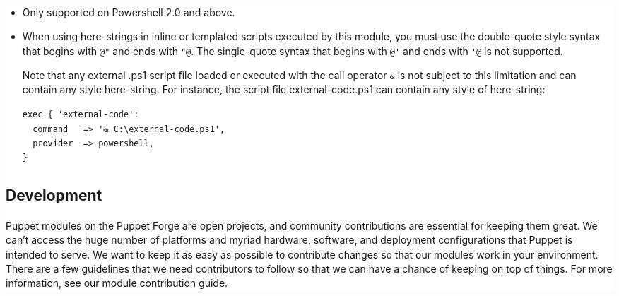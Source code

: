 * Only supported on Powershell 2.0 and above.

* When using here-strings in inline or templated scripts executed by this module, you must use the double-quote style syntax that begins with `@"` and ends with `"@`. The single-quote syntax that begins with `@'` and ends with `'@` is not supported.

  Note that any external .ps1 script file loaded or executed with the call operator `&` is not subject to this limitation and can contain any style here-string. For instance, the script file external-code.ps1 can contain any style of here-string:

  ```
  exec { 'external-code':
    command   => '& C:\external-code.ps1',
    provider  => powershell,
  }
  ```

## Development

Puppet modules on the Puppet Forge are open projects, and community contributions are essential for keeping them great. We can’t access the huge number of platforms and myriad hardware, software, and deployment configurations that Puppet is intended to serve. We want to keep it as easy as possible to contribute changes so that our modules work in your environment. There are a few guidelines that we need contributors to follow so that we can have a chance of keeping on top of things. For more information, see our [module contribution guide.](https://docs.puppet.com/forge/contributing.html)
